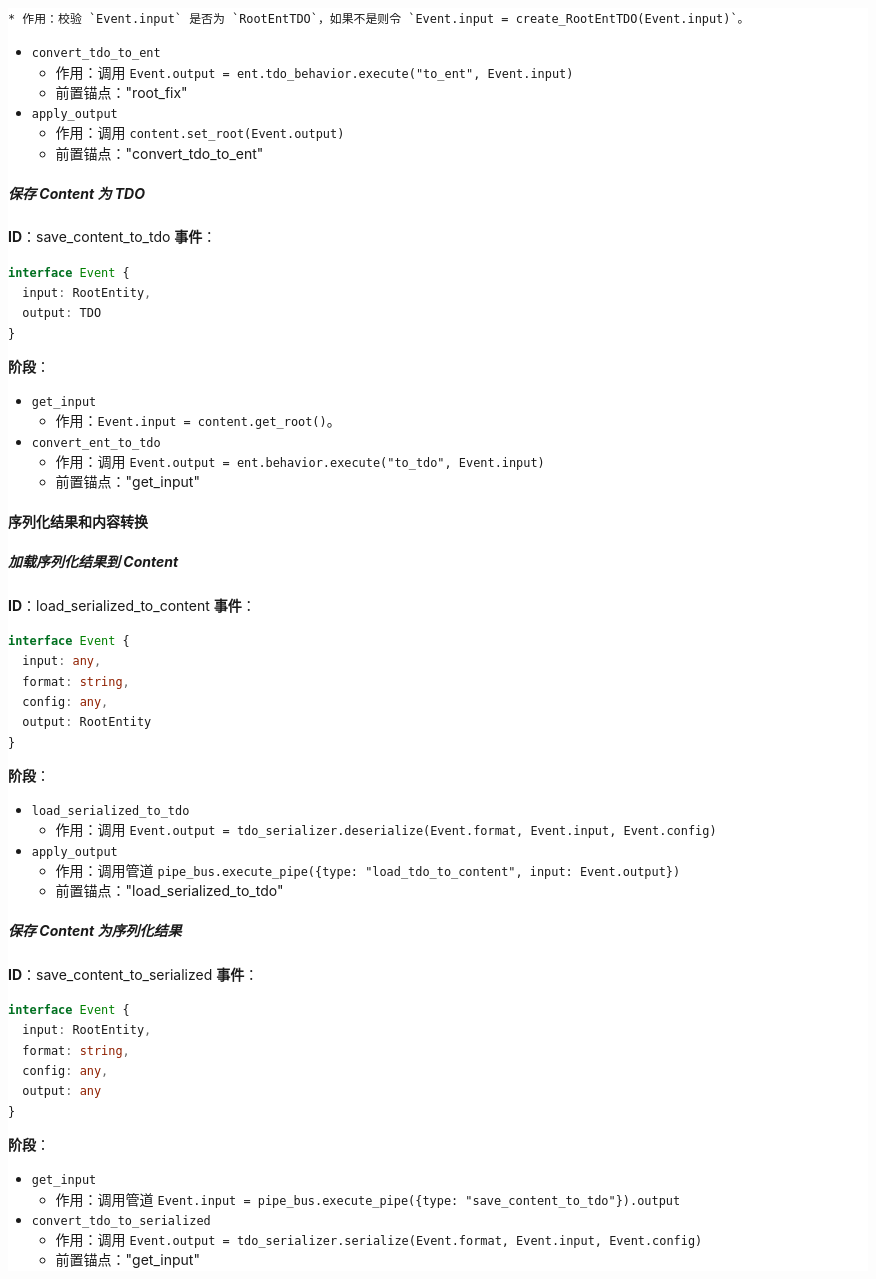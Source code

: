 	* 作用：校验 `Event.input` 是否为 `RootEntTDO`，如果不是则令 `Event.input = create_RootEntTDO(Event.input)`。
* `convert_tdo_to_ent`
	* 作用：调用 `Event.output = ent.tdo_behavior.execute("to_ent", Event.input)`
	* 前置锚点："root_fix"
* `apply_output`
	* 作用：调用 `content.set_root(Event.output)`
	* 前置锚点："convert_tdo_to_ent"
##### 保存 Content 为 TDO
**ID**：save_content_to_tdo
**事件**：
```ts
interface Event {
  input: RootEntity,
  output: TDO
}
```
**阶段**：
* `get_input`
	* 作用：`Event.input = content.get_root()`。
* `convert_ent_to_tdo`
	* 作用：调用 `Event.output = ent.behavior.execute("to_tdo", Event.input)`
	* 前置锚点："get_input"
#### 序列化结果和内容转换
##### 加载序列化结果到 Content
**ID**：load_serialized_to_content
**事件**：
```ts
interface Event {
  input: any,
  format: string,
  config: any,
  output: RootEntity
}
```
**阶段**：
* `load_serialized_to_tdo`
	* 作用：调用 `Event.output = tdo_serializer.deserialize(Event.format, Event.input, Event.config)`
* `apply_output`
	* 作用：调用管道 `pipe_bus.execute_pipe({type: "load_tdo_to_content", input: Event.output})`
	* 前置锚点："load_serialized_to_tdo"
##### 保存 Content 为序列化结果
**ID**：save_content_to_serialized
**事件**：
```ts
interface Event {
  input: RootEntity,
  format: string,
  config: any,
  output: any
}
```
**阶段**：
* `get_input`
	* 作用：调用管道 `Event.input = pipe_bus.execute_pipe({type: "save_content_to_tdo"}).output`
* `convert_tdo_to_serialized`
	* 作用：调用 `Event.output = tdo_serializer.serialize(Event.format, Event.input, Event.config)`
	* 前置锚点："get_input"
